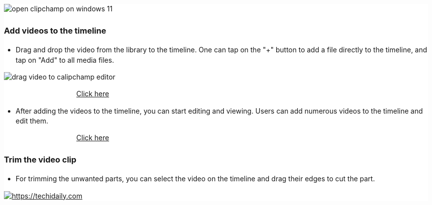 ![open clipchamp on windows 11](https://images.wondershare.com/filmora/article-images/2022/09/open-clipchamp-on-windows-11.jpg)

### **Add videos to the timeline**

* Drag and drop the video from the library to the timeline. One can tap on the "+" button to add a file directly to the timeline, and tap on "Add" to all media files.

![drag video to calipchamp editor](https://images.wondershare.com/filmora/article-images/2022/09/drag-video-to-calipchamp-editor.jpg)


<span id="1983545">
					<video width="576" height="240" style="cursor:pointer"
           poster="//a.impactradius-go.com/display-clicktoplayimage/1983545.png"
           onclick="if(!this.playClicked){this.play();this.setAttribute('controls',true);this.playClicked=true;}">
	   <source src="//a.impactradius-go.com/display-ad/22993-1983545">
	   <img src="//a.impactradius-go.com/display-clicktoplayimage/1983545.png" style="border: none; height: 100%; width: 100%; object-fit: contain">
	</video>
	<div style="width:360px;text-align:center"><a href="javascript:window.open(decodeURIComponent('https%3A%2F%2Fhomestyler.sjv.io%2Fc%2F5597632%2F1983545%2F22993'), '_blank');void(0);">Click here</a></div>
</span>
<img height="0" width="0" src="https://imp.pxf.io/i/5597632/1983545/22993" style="position:absolute;visibility:hidden;" border="0" />


* After adding the videos to the timeline, you can start editing and viewing. Users can add numerous videos to the timeline and edit them.


<span id="1938141">
					<video width="576" height="240" style="cursor:pointer"
           poster="//a.impactradius-go.com/display-clicktoplayimage/1938141.png"
           onclick="if(!this.playClicked){this.play();this.setAttribute('controls',true);this.playClicked=true;}">
	   <source src="//a.impactradius-go.com/display-ad/22993-1938141">
	   <img src="//a.impactradius-go.com/display-clicktoplayimage/1938141.png" style="border: none; height: 100%; width: 100%; object-fit: contain">
	</video>
	<div style="width:360px;text-align:center"><a href="javascript:window.open(decodeURIComponent('https%3A%2F%2Fhomestyler.sjv.io%2Fc%2F5597632%2F1938141%2F22993'), '_blank');void(0);">Click here</a></div>
</span>
<img height="0" width="0" src="https://imp.pxf.io/i/5597632/1938141/22993" style="position:absolute;visibility:hidden;" border="0" />


### **Trim the video clip**

* For trimming the unwanted parts, you can select the video on the timeline and drag their edges to cut the part.


<a href="https://appsumo.8odi.net/c/5597632/2123726/7443" target="_top" id="2123726">
  <img src="//a.impactradius-go.com/display-ad/7443-2123726" border="0" alt="https://techidaily.com" width="600" height="90"/>
</a>
<img height="0" width="0" src="https://appsumo.8odi.net/i/5597632/2123726/7443" style="position:absolute;visibility:hidden;" border="0" />

